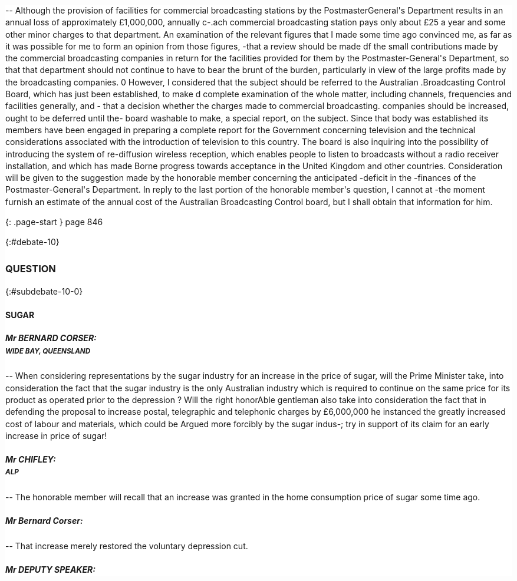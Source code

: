 -- Although the provision of facilities for commercial broadcasting stations by the PostmasterGeneral's Department results in an annual loss of approximately £1,000,000, annually c-.ach commercial broadcasting station pays only about £25 a year and some other minor charges to that department. An examination of the relevant figures that I made some time ago convinced me, as far as  it  was possible for me to form an opinion from those figures, -that a review should be made df the small contributions made by the commercial broadcasting companies in return for the facilities provided for them by the Postmaster-General's Department, so that that department should not continue to have to bear the brunt of  the  burden, particularly in view of the large profits made by the broadcasting companies. 0 However, I considered that the subject should be referred to the Australian .Broadcasting Control Board, which has just been established, to make d complete examination of the whole matter, including channels, frequencies and facilities generally, and - that a decision whether the charges made to commercial broadcasting. companies should be increased, ought to be deferred until the- board washable to make, a special report, on the subject. Since that body was established its members have been engaged in preparing a complete report for the Government concerning television and the technical considerations associated with the introduction of television to this country. The board is also inquiring into the possibility of introducing the system of re-diffusion wireless reception, which enables people to listen to broadcasts without a radio receiver installation, and which has  made Borne progress towards acceptance in the United Kingdom and other countries. Consideration will be given to the suggestion made by the honorable member concerning the anticipated -deficit in the -finances of the Postmaster-General's Department. In reply to the last portion of the honorable member's question, I cannot at -the moment furnish an estimate of the annual cost of the Australian Broadcasting Control board, but I shall obtain that information for him. 

{: .page-start }
page 846

{:#debate-10}
### QUESTION

{:#subdebate-10-0}
#### SUGAR

##### Mr BERNARD CORSER:<br><small class="text-muted">WIDE BAY, QUEENSLAND</small>

-- When considering representations by the sugar industry for an increase in the price of sugar, will the Prime Minister take, into consideration the fact that the sugar industry is the only Australian industry which is required to continue on the same price for its product as operated prior to the depression ? Will the right honorAble gentleman also take into consideration the fact that in defending the proposal to increase postal, telegraphic and telephonic charges by £6,000,000 he instanced the greatly increased cost of labour and materials, which could be Argued more forcibly by the sugar indus-; try in support of its claim for an early increase in price of sugar! 

##### Mr CHIFLEY:<br><small class="text-muted">ALP</small>

-- The honorable member will recall that an increase was granted in the home consumption price of sugar some time ago. 

##### Mr Bernard Corser:

-- That increase merely restored the voluntary depression cut. 

##### Mr DEPUTY SPEAKER:

